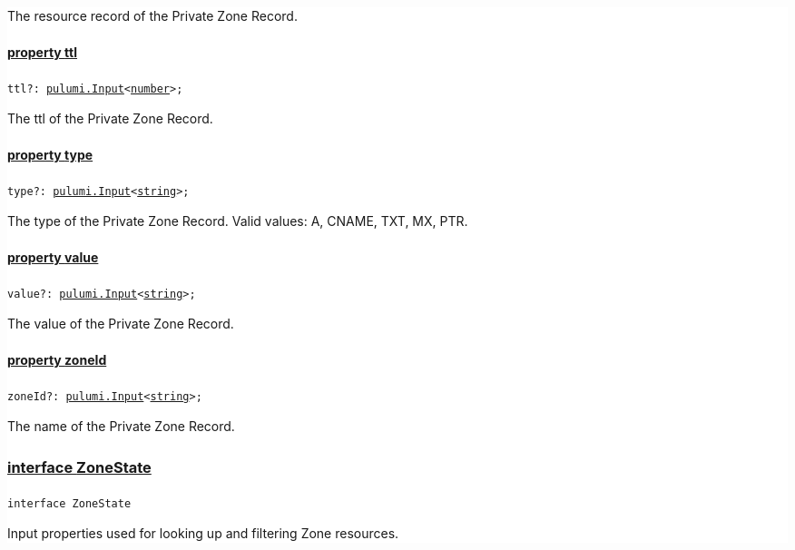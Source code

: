 The resource record of the Private Zone Record.

<h4 class="pdoc-member-header" id="ZoneRecordState-ttl">
<a class="pdoc-child-name" href="https://github.com/pulumi/pulumi-alicloud/blob/{{< param git_sha >}}/sdk/nodejs/pvtz/zoneRecord.ts#L139">property <b>ttl</b></a>
</h4>

<pre class="highlight"><code><span class='kd'></span>ttl?: <a href='/docs/reference/pkg/nodejs/pulumi/pulumi/#Input'>pulumi.Input</a>&lt;<span class='kd'><a href='https://developer.mozilla.org/en-US/docs/Web/JavaScript/Reference/Global_Objects/Number'>number</a></span>&gt;;</code></pre>

The ttl of the Private Zone Record.

<h4 class="pdoc-member-header" id="ZoneRecordState-type">
<a class="pdoc-child-name" href="https://github.com/pulumi/pulumi-alicloud/blob/{{< param git_sha >}}/sdk/nodejs/pvtz/zoneRecord.ts#L143">property <b>type</b></a>
</h4>

<pre class="highlight"><code><span class='kd'></span>type?: <a href='/docs/reference/pkg/nodejs/pulumi/pulumi/#Input'>pulumi.Input</a>&lt;<span class='kd'><a href='https://developer.mozilla.org/en-US/docs/Web/JavaScript/Reference/Global_Objects/String'>string</a></span>&gt;;</code></pre>

The type of the Private Zone Record. Valid values: A, CNAME, TXT, MX, PTR.

<h4 class="pdoc-member-header" id="ZoneRecordState-value">
<a class="pdoc-child-name" href="https://github.com/pulumi/pulumi-alicloud/blob/{{< param git_sha >}}/sdk/nodejs/pvtz/zoneRecord.ts#L147">property <b>value</b></a>
</h4>

<pre class="highlight"><code><span class='kd'></span>value?: <a href='/docs/reference/pkg/nodejs/pulumi/pulumi/#Input'>pulumi.Input</a>&lt;<span class='kd'><a href='https://developer.mozilla.org/en-US/docs/Web/JavaScript/Reference/Global_Objects/String'>string</a></span>&gt;;</code></pre>

The value of the Private Zone Record.

<h4 class="pdoc-member-header" id="ZoneRecordState-zoneId">
<a class="pdoc-child-name" href="https://github.com/pulumi/pulumi-alicloud/blob/{{< param git_sha >}}/sdk/nodejs/pvtz/zoneRecord.ts#L151">property <b>zoneId</b></a>
</h4>

<pre class="highlight"><code><span class='kd'></span>zoneId?: <a href='/docs/reference/pkg/nodejs/pulumi/pulumi/#Input'>pulumi.Input</a>&lt;<span class='kd'><a href='https://developer.mozilla.org/en-US/docs/Web/JavaScript/Reference/Global_Objects/String'>string</a></span>&gt;;</code></pre>

The name of the Private Zone Record.

<h3 class="pdoc-module-header" id="ZoneState" data-link-title="ZoneState">
    <a href="https://github.com/pulumi/pulumi-alicloud/blob/{{< param git_sha >}}/sdk/nodejs/pvtz/zone.ts#L114">
        interface <strong>ZoneState</strong>
    </a>
</h3>

<pre class="highlight"><code><span class='kr'>interface</span> <span class='nx'>ZoneState</span></code></pre>

Input properties used for looking up and filtering Zone resources.
